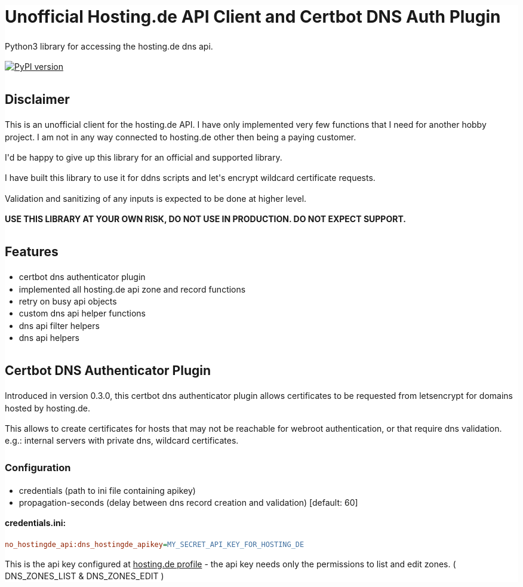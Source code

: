 # Unofficial Hosting.de API Client and Certbot DNS Auth Plugin

Python3 library for accessing the hosting.de dns api.

[![PyPI version](https://badge.fury.io/py/no-hostingde-api.svg)](https://badge.fury.io/py/no-hostingde-api)

## Disclaimer

This is an unofficial client for the hosting.de API. I have only implemented very few functions that I need for another hobby project. I am not in any way connected to hosting.de other then being a paying customer.

I'd be happy to give up this library for an official and supported library.

I have built this library to use it for ddns scripts and let's encrypt wildcard certificate requests.

Validation and sanitizing of any inputs is expected to be done at higher level.

**USE THIS LIBRARY AT YOUR OWN RISK, DO NOT USE IN PRODUCTION. DO NOT EXPECT SUPPORT.**

## Features

- certbot dns authenticator plugin
- implemented all hosting.de api zone and record functions
- retry on busy api objects
- custom dns api helper functions
- dns api filter helpers
- dns api helpers

## Certbot DNS Authenticator Plugin

Introduced in version 0.3.0, this certbot dns authenticator plugin allows certificates
to be requested from letsencrypt for domains hosted by hosting.de.

This allows to create certificates for hosts that may not be reachable for webroot authentication,
or that require dns validation. e.g.: internal servers with private dns, wildcard certificates.

### Configuration

- credentials (path to ini file containing apikey)
- propagation-seconds (delay between dns record creation and validation) [default: 60]

**credentials.ini:**

```ini credentials.ini
no_hostingde_api:dns_hostingde_apikey=MY_SECRET_API_KEY_FOR_HOSTING_DE
```

This is the api key configured at [hosting.de profile] - the api key needs only the permissions to list and edit zones. ( DNS_ZONES_LIST & DNS_ZONES_EDIT )


[Hosting.de Provider]: https://www.hosting.de
[Hosting.de Profile]: https://secure.hosting.de/profile
[Github Project Page]: https://github.com/DimeOne/no-hostingde-api
[Hosting.de API Reference]: https://www.hosting.de/api/
[Hosting.de DNS API Reference]: https://www.hosting.de/api/#dns